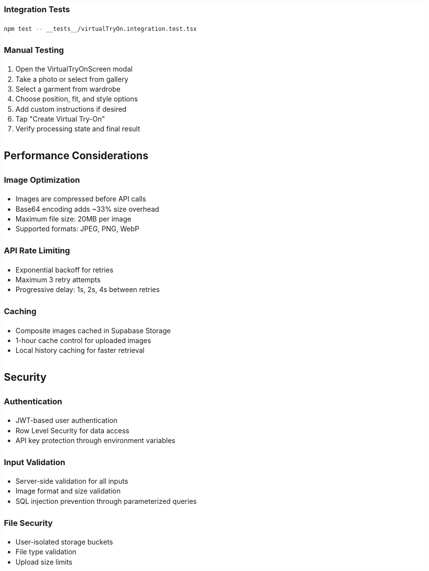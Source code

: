 ### Integration Tests
```bash
npm test -- __tests__/virtualTryOn.integration.test.tsx
```

### Manual Testing
1. Open the VirtualTryOnScreen modal
2. Take a photo or select from gallery
3. Select a garment from wardrobe
4. Choose position, fit, and style options
5. Add custom instructions if desired
6. Tap "Create Virtual Try-On"
7. Verify processing state and final result

## Performance Considerations

### Image Optimization
- Images are compressed before API calls
- Base64 encoding adds ~33% size overhead
- Maximum file size: 20MB per image
- Supported formats: JPEG, PNG, WebP

### API Rate Limiting
- Exponential backoff for retries
- Maximum 3 retry attempts
- Progressive delay: 1s, 2s, 4s between retries

### Caching
- Composite images cached in Supabase Storage
- 1-hour cache control for uploaded images
- Local history caching for faster retrieval

## Security

### Authentication
- JWT-based user authentication
- Row Level Security for data access
- API key protection through environment variables

### Input Validation
- Server-side validation for all inputs
- Image format and size validation
- SQL injection prevention through parameterized queries

### File Security
- User-isolated storage buckets
- File type validation
- Upload size limits
